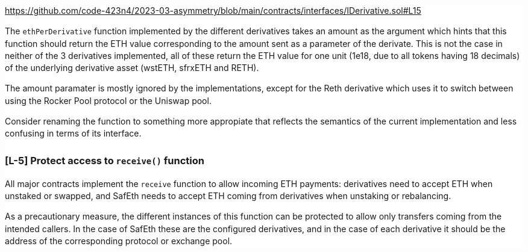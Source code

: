https://github.com/code-423n4/2023-03-asymmetry/blob/main/contracts/interfaces/IDerivative.sol#L15

The `ethPerDerivative` function implemented by the different derivatives takes an amount as the argument which hints that this function should return the ETH value corresponding to the amount sent as a parameter of the derivate. This is not the case in neither of the 3 derivatives implemented, all of these return the ETH value for one unit (1e18, due to all tokens having 18 decimals) of the underlying derivative asset (wstETH, sfrxETH and RETH). 

The amount paramater is mostly ignored by the implementations, except for the Reth derivative which uses it to switch between using the Rocker Pool protocol or the Uniswap pool.

Consider renaming the function to something more appropiate that reflects the semantics of the current implementation and less confusing in terms of its interface.

### <a name="L-5"></a>[L-5] Protect access to `receive()` function

All major contracts implement the `receive` function to allow incoming ETH payments: derivatives need to accept ETH when unstaked or swapped, and SafEth needs to accept ETH coming from derivatives when unstaking or rebalancing.

As a precautionary measure, the different instances of this function can be protected to allow only transfers coming from the intended callers. In the case of SafEth these are the configured derivatives, and in the case of each derivative it should be the address of the corresponding protocol or exchange pool.
